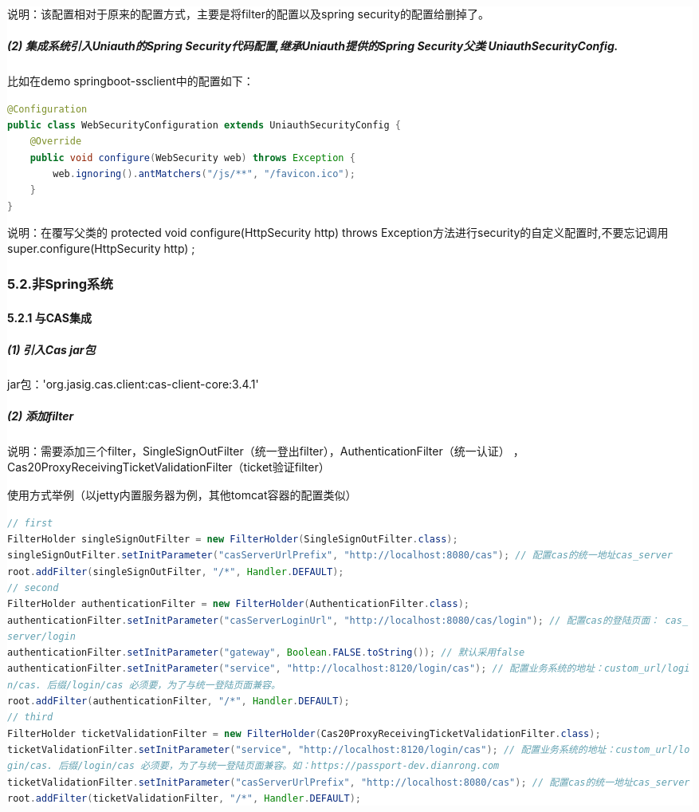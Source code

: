 说明：该配置相对于原来的配置方式，主要是将filter的配置以及spring security的配置给删掉了。

##### (2) 集成系统引入Uniauth的Spring Security代码配置,继承Uniauth提供的Spring Security父类 UniauthSecurityConfig.
比如在demo springboot-ssclient中的配置如下：

```java
@Configuration
public class WebSecurityConfiguration extends UniauthSecurityConfig {
    @Override
    public void configure(WebSecurity web) throws Exception {
        web.ignoring().antMatchers("/js/**", "/favicon.ico");
    }
}
```

说明：在覆写父类的 protected void configure(HttpSecurity http) throws Exception方法进行security的自定义配置时,不要忘记调用super.configure(HttpSecurity http) ;

### 5.2.非Spring系统

#### 5.2.1 与CAS集成

##### (1) 引入Cas jar包

jar包：'org.jasig.cas.client:cas-client-core:3.4.1'

##### (2) 添加filter

说明：需要添加三个filter，SingleSignOutFilter（统一登出filter），AuthenticationFilter（统一认证） ，Cas20ProxyReceivingTicketValidationFilter（ticket验证filter）

使用方式举例（以jetty内置服务器为例，其他tomcat容器的配置类似）

```java
// first
FilterHolder singleSignOutFilter = new FilterHolder(SingleSignOutFilter.class);
singleSignOutFilter.setInitParameter("casServerUrlPrefix", "http://localhost:8080/cas"); // 配置cas的统一地址cas_server
root.addFilter(singleSignOutFilter, "/*", Handler.DEFAULT);
// second
FilterHolder authenticationFilter = new FilterHolder(AuthenticationFilter.class);
authenticationFilter.setInitParameter("casServerLoginUrl", "http://localhost:8080/cas/login"); // 配置cas的登陆页面： cas_server/login
authenticationFilter.setInitParameter("gateway", Boolean.FALSE.toString()); // 默认采用false
authenticationFilter.setInitParameter("service", "http://localhost:8120/login/cas"); // 配置业务系统的地址：custom_url/login/cas. 后缀/login/cas 必须要，为了与统一登陆页面兼容。
root.addFilter(authenticationFilter, "/*", Handler.DEFAULT);
// third
FilterHolder ticketValidationFilter = new FilterHolder(Cas20ProxyReceivingTicketValidationFilter.class);
ticketValidationFilter.setInitParameter("service", "http://localhost:8120/login/cas"); // 配置业务系统的地址：custom_url/login/cas. 后缀/login/cas 必须要，为了与统一登陆页面兼容。如：https://passport-dev.dianrong.com
ticketValidationFilter.setInitParameter("casServerUrlPrefix", "http://localhost:8080/cas"); // 配置cas的统一地址cas_server
root.addFilter(ticketValidationFilter, "/*", Handler.DEFAULT);
```
